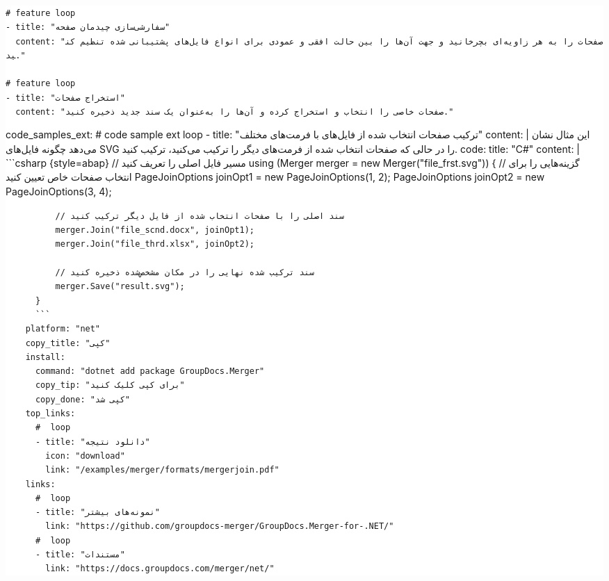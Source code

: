     # feature loop
    - title: "سفارشی‌سازی چیدمان صفحه"
      content: "صفحات را به هر زاویه‌ای بچرخانید و جهت آن‌ها را بین حالت افقی و عمودی برای انواع فایل‌های پشتیبانی شده تنظیم کنید."

    # feature loop
    - title: "استخراج صفحات"
      content: "صفحات خاصی را انتخاب و استخراج کرده و آن‌ها را به‌عنوان یک سند جدید ذخیره کنید."
      
  code_samples_ext:
    # code sample ext loop
    - title: "ترکیب صفحات انتخاب شده از فایل‌های با فرمت‌های مختلف"
      content: |
        این مثال نشان می‌دهد چگونه فایل‌های SVG را در حالی که صفحات انتخاب شده از فرمت‌های دیگر را ترکیب می‌کنید، ترکیب کنید.
      code:
        title: "C#"
        content: |
          ```csharp {style=abap}
          // مسیر فایل اصلی را تعریف کنید
          using (Merger merger = new Merger("file_frst.svg"))
          {
              // گزینه‌هایی را برای انتخاب صفحات خاص تعیین کنید
              PageJoinOptions joinOpt1 = new PageJoinOptions(1, 2);
              PageJoinOptions joinOpt2 = new PageJoinOptions(3, 4);
          
              // سند اصلی را با صفحات انتخاب شده از فایل دیگر ترکیب کنید
              merger.Join("file_scnd.docx", joinOpt1);
              merger.Join("file_thrd.xlsx", joinOpt2);

              // سند ترکیب شده نهایی را در مکان مشخص‌شده ذخیره کنید
              merger.Save("result.svg");
          }
          ```
        platform: "net"
        copy_title: "کپی"
        install:
          command: "dotnet add package GroupDocs.Merger"
          copy_tip: "برای کپی کلیک کنید"
          copy_done: "کپی شد"
        top_links:
          #  loop
          - title: "دانلود نتیجه"
            icon: "download"
            link: "/examples/merger/formats/mergerjoin.pdf"
        links:
          #  loop
          - title: "نمونه‌های بیشتر"
            link: "https://github.com/groupdocs-merger/GroupDocs.Merger-for-.NET/"
          #  loop
          - title: "مستندات"
            link: "https://docs.groupdocs.com/merger/net/"
            